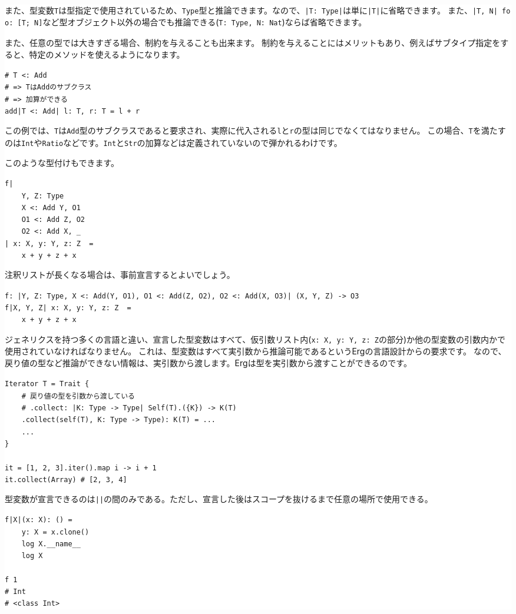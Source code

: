 また、型変数`T`は型指定で使用されているため、`Type`型と推論できます。なので、`|T: Type|`は単に`|T|`に省略できます。
また、`|T, N| foo: [T; N]`など型オブジェクト以外の場合でも推論できる(`T: Type, N: Nat`)ならば省略できます。

また、任意の型では大きすぎる場合、制約を与えることも出来ます。
制約を与えることにはメリットもあり、例えばサブタイプ指定をすると、特定のメソッドを使えるようになります。

```erg
# T <: Add
# => TはAddのサブクラス
# => 加算ができる
add|T <: Add| l: T, r: T = l + r
```

この例では、`T`は`Add`型のサブクラスであると要求され、実際に代入される`l`と`r`の型は同じでなくてはなりません。
この場合、`T`を満たすのは`Int`や`Ratio`などです。`Int`と`Str`の加算などは定義されていないので弾かれるわけです。

このような型付けもできます。

```erg
f|
    Y, Z: Type
    X <: Add Y, O1
    O1 <: Add Z, O2
    O2 <: Add X, _
| x: X, y: Y, z: Z  =
    x + y + z + x
```

注釈リストが長くなる場合は、事前宣言するとよいでしょう。

```erg
f: |Y, Z: Type, X <: Add(Y, O1), O1 <: Add(Z, O2), O2 <: Add(X, O3)| (X, Y, Z) -> O3
f|X, Y, Z| x: X, y: Y, z: Z  =
    x + y + z + x
```

ジェネリクスを持つ多くの言語と違い、宣言した型変数はすべて、仮引数リスト内(`x: X, y: Y, z: Z`の部分)か他の型変数の引数内かで使用されていなければなりません。
これは、型変数はすべて実引数から推論可能であるというErgの言語設計からの要求です。
なので、戻り値の型など推論ができない情報は、実引数から渡します。Ergは型を実引数から渡すことができるのです。

```erg
Iterator T = Trait {
    # 戻り値の型を引数から渡している
    # .collect: |K: Type -> Type| Self(T).({K}) -> K(T)
    .collect(self(T), K: Type -> Type): K(T) = ...
    ...
}

it = [1, 2, 3].iter().map i -> i + 1
it.collect(Array) # [2, 3, 4]
```

型変数が宣言できるのは`||`の間のみである。ただし、宣言した後はスコープを抜けるまで任意の場所で使用できる。

```erg
f|X|(x: X): () =
    y: X = x.clone()
    log X.__name__
    log X

f 1
# Int
# <class Int>
```
